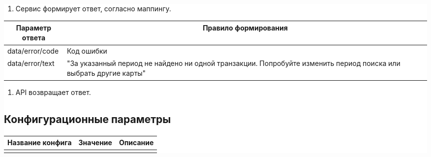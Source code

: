 1. Сервис формирует ответ, согласно маппингу.

|**Параметр ответа**|**Правило формирования**|
| --- | --- |
|data/error/code|Код ошибки|
|data/error/text|"За указанный период не найдено ни одной транзакции. Попробуйте изменить период поиска или выбрать другие карты"|
1. API возвращает ответ.
## **Конфигурационные параметры**

|**Название конфига**|**Значение**|**Описание**|
| --- | --- | --- |
| | | |



